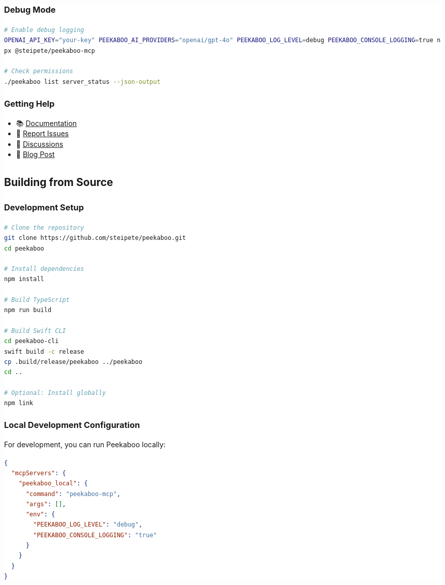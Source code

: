 ### Debug Mode

```bash
# Enable debug logging
OPENAI_API_KEY="your-key" PEEKABOO_AI_PROVIDERS="openai/gpt-4o" PEEKABOO_LOG_LEVEL=debug PEEKABOO_CONSOLE_LOGGING=true npx @steipete/peekaboo-mcp

# Check permissions
./peekaboo list server_status --json-output
```

### Getting Help

- 📚 [Documentation](./docs/)
- 🐛 [Report Issues](https://github.com/steipete/peekaboo/issues)
- 💬 [Discussions](https://github.com/steipete/peekaboo/discussions)
- 📖 [Blog Post](https://steipete.com/posts/peekaboo-mcp-screenshots-so-fast-theyre-paranormal/)

## Building from Source

### Development Setup

```bash
# Clone the repository
git clone https://github.com/steipete/peekaboo.git
cd peekaboo

# Install dependencies
npm install

# Build TypeScript
npm run build

# Build Swift CLI
cd peekaboo-cli
swift build -c release
cp .build/release/peekaboo ../peekaboo
cd ..

# Optional: Install globally
npm link
```

### Local Development Configuration

For development, you can run Peekaboo locally:
```json
{
  "mcpServers": {
    "peekaboo_local": {
      "command": "peekaboo-mcp",
      "args": [],
      "env": {
        "PEEKABOO_LOG_LEVEL": "debug",
        "PEEKABOO_CONSOLE_LOGGING": "true"
      }
    }
  }
}
```
